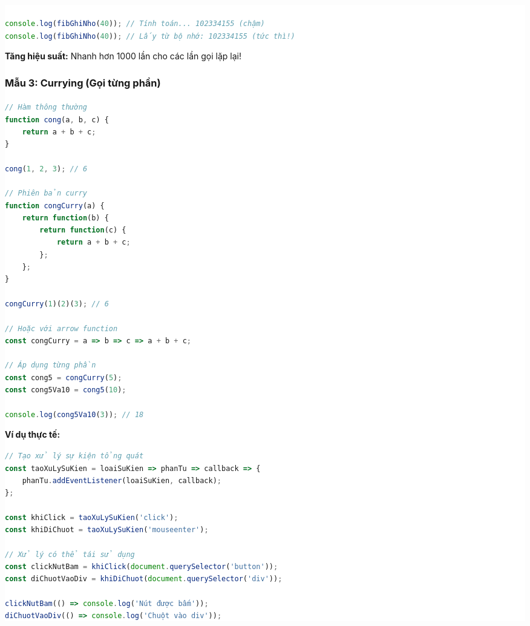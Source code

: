 ```javascript

console.log(fibGhiNho(40)); // Tính toán... 102334155 (chậm)
console.log(fibGhiNho(40)); // Lấy từ bộ nhớ: 102334155 (tức thì!)
```

**Tăng hiệu suất:** Nhanh hơn 1000 lần cho các lần gọi lặp lại!

### **Mẫu 3: Currying (Gọi từng phần)**
```javascript
// Hàm thông thường
function cong(a, b, c) {
    return a + b + c;
}

cong(1, 2, 3); // 6

// Phiên bản curry
function congCurry(a) {
    return function(b) {
        return function(c) {
            return a + b + c;
        };
    };
}

congCurry(1)(2)(3); // 6

// Hoặc với arrow function
const congCurry = a => b => c => a + b + c;

// Áp dụng từng phần
const cong5 = congCurry(5);
const cong5Va10 = cong5(10);

console.log(cong5Va10(3)); // 18
```

**Ví dụ thực tế:**
```javascript
// Tạo xử lý sự kiện tổng quát
const taoXuLySuKien = loaiSuKien => phanTu => callback => {
    phanTu.addEventListener(loaiSuKien, callback);
};

const khiClick = taoXuLySuKien('click');
const khiDiChuot = taoXuLySuKien('mouseenter');

// Xử lý có thể tái sử dụng
const clickNutBam = khiClick(document.querySelector('button'));
const diChuotVaoDiv = khiDiChuot(document.querySelector('div'));

clickNutBam(() => console.log('Nút được bấm'));
diChuotVaoDiv(() => console.log('Chuột vào div'));
```
